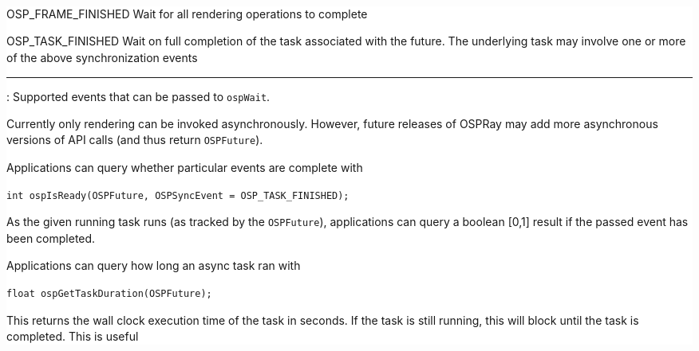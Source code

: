   OSP_FRAME_FINISHED   Wait for all rendering operations to complete

  OSP_TASK_FINISHED    Wait on full completion of the task associated with
                       the future. The underlying task may involve one or
                       more of the above synchronization events
  -------------------- --------------------------------------------------------
  : Supported events that can be passed to `ospWait`.

Currently only rendering can be invoked asynchronously. However, future
releases of OSPRay may add more asynchronous versions of API calls (and
thus return `OSPFuture`).

Applications can query whether particular events are complete with

    int ospIsReady(OSPFuture, OSPSyncEvent = OSP_TASK_FINISHED);

As the given running task runs (as tracked by the `OSPFuture`),
applications can query a boolean [0,1] result if the passed event has
been completed.

Applications can query how long an async task ran with

    float ospGetTaskDuration(OSPFuture);

This returns the wall clock execution time of the task in seconds. If the task
is still running, this will block until the task is completed. This is useful
